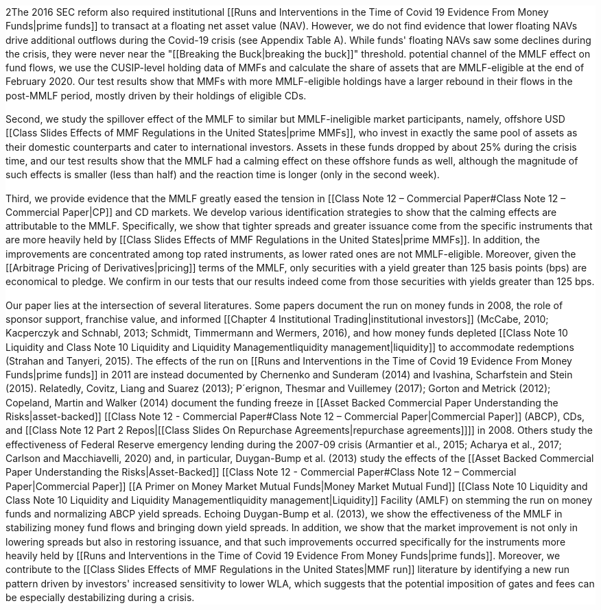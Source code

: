 2The 2016 SEC reform also required institutional [[Runs and Interventions in the Time of Covid 19 Evidence From Money Funds|prime funds]] to transact at a floating net asset value
(NAV). However,  we do not find evidence that lower floating NAVs drive additional outflows during the Covid-19 crisis (see Appendix Table A). While funds' floating NAVs saw some declines during the crisis,  they were never near the "[[Breaking the Buck|breaking the buck]]" threshold.
potential channel of the MMLF effect on fund flows,  we use the CUSIP-level holding data of MMFs and calculate the share of assets that are MMLF-eligible at the end of February 2020. Our test results show that MMFs with more MMLF-eligible holdings have a larger rebound in their flows in the post-MMLF period,  mostly driven by their holdings of eligible CDs.

Second,  we study the spillover effect of the MMLF to similar but MMLF-ineligible market participants,  namely,  offshore USD [[Class Slides Effects of MMF Regulations in the United States|prime MMFs]],  who invest in exactly the same pool of assets as their domestic counterparts and cater to international investors. Assets in these funds dropped by about 25% during the crisis time,  and our test results show that the MMLF had a calming effect on these offshore funds as well,  although the magnitude of such effects is smaller (less than half) and the reaction time is longer (only in the second week).

Third,  we provide evidence that the MMLF greatly eased the tension in [[Class Note 12 – Commercial Paper#Class Note 12 – Commercial Paper|CP]] and CD
markets. We develop various identification strategies to show that the calming effects are attributable to the MMLF. Specifically,  we show that tighter spreads and greater issuance come from the specific instruments that are more heavily held by [[Class Slides Effects of MMF Regulations in the United States|prime MMFs]]. In addition,  the improvements are concentrated among top rated instruments,  as lower rated ones are not MMLF-eligible. Moreover,  given the [[Arbitrage Pricing of Derivatives|pricing]] terms of the MMLF,  only securities with a yield greater than 125 basis points (bps) are economical to pledge. We confirm in our tests that our results indeed come from those securities with yields greater than 125 bps.

Our paper lies at the intersection of several literatures. Some papers document the run on money funds in 2008,  the role of sponsor support,  franchise value,  and informed [[Chapter 4 Institutional Trading|institutional investors]] (McCabe,  2010; Kacperczyk and Schnabl,  2013; Schmidt,  Timmermann and Wermers,  2016),  and how money funds depleted [[Class Note 10 Liquidity and Class Note 10 Liquidity and Liquidity Managementliquidity management|liquidity]] to accommodate redemptions (Strahan and Tanyeri,  2015). The effects of the run on [[Runs and Interventions in the Time of Covid 19 Evidence From Money Funds|prime funds]] in 2011 are instead documented by Chernenko and Sunderam (2014) and Ivashina,  Scharfstein and Stein (2015). Relatedly,  Covitz,  Liang and Suarez (2013); P´erignon,  Thesmar and Vuillemey (2017); Gorton and Metrick (2012); Copeland,  Martin and Walker (2014) document the funding freeze in [[Asset Backed Commercial Paper Understanding the Risks|asset-backed]] [[Class Note 12 - Commercial Paper#Class Note 12 – Commercial Paper|Commercial Paper]] (ABCP),  CDs,  and [[Class Note 12 Part 2 Repos|[[Class Slides On Repurchase Agreements|repurchase agreements]]]] in 2008. Others study the effectiveness of Federal Reserve emergency lending during the 2007-09 crisis (Armantier et al.,  2015; Acharya et al.,  2017; Carlson and Macchiavelli,  2020) and,  in particular,  Duygan-Bump et al. (2013) study the effects of the [[Asset Backed Commercial Paper Understanding the Risks|Asset-Backed]] [[Class Note 12 - Commercial Paper#Class Note 12 – Commercial Paper|Commercial Paper]] [[A Primer on Money Market Mutual Funds|Money Market Mutual Fund]] [[Class Note 10 Liquidity and Class Note 10 Liquidity and Liquidity Managementliquidity management|Liquidity]] Facility
(AMLF) on stemming the run on money funds and normalizing ABCP yield spreads. Echoing Duygan-Bump et al. (2013),  we show the effectiveness of the MMLF in stabilizing money fund flows and bringing down yield spreads. In addition,  we show that the market improvement is not only in lowering spreads but also in restoring issuance,  and that such improvements occurred specifically for the instruments more heavily held by [[Runs and Interventions in the Time of Covid 19 Evidence From Money Funds|prime funds]]. Moreover,  we contribute to the [[Class Slides Effects of MMF Regulations in the United States|MMF run]] literature by identifying a new run pattern driven by investors' increased sensitivity to lower WLA,  which suggests that the potential imposition of gates and fees can be especially destabilizing during a crisis.

